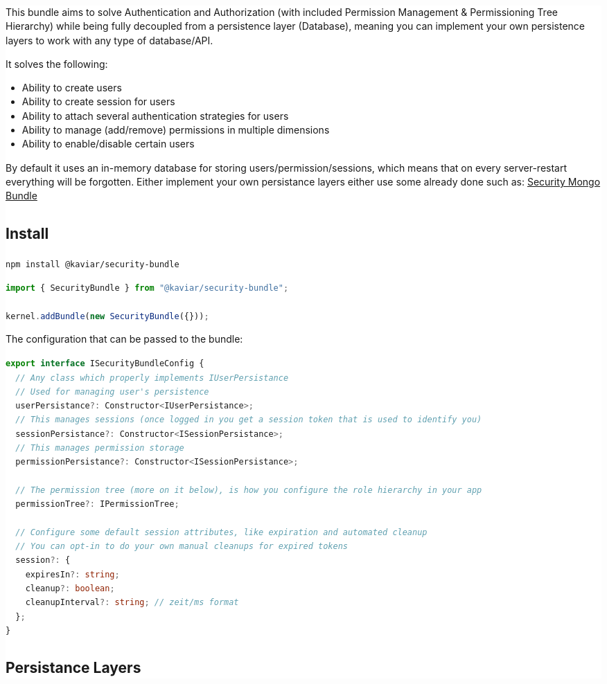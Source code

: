 This bundle aims to solve Authentication and Authorization (with included Permission Management & Permissioning Tree Hierarchy) while being fully decoupled from a persistence layer (Database), meaning you can implement your own persistence layers to work with any type of database/API.

It solves the following:

- Ability to create users
- Ability to create session for users
- Ability to attach several authentication strategies for users
- Ability to manage (add/remove) permissions in multiple dimensions
- Ability to enable/disable certain users

By default it uses an in-memory database for storing users/permission/sessions, which means that on every server-restart everything will be forgotten. Either implement your own persistance layers either use some already done such as: [Security Mongo Bundle](https://github.com/kaviarjs/security-mongo-bundle)

## Install

```bash
npm install @kaviar/security-bundle
```

```typescript
import { SecurityBundle } from "@kaviar/security-bundle";

kernel.addBundle(new SecurityBundle({}));
```

The configuration that can be passed to the bundle:

```typescript
export interface ISecurityBundleConfig {
  // Any class which properly implements IUserPersistance
  // Used for managing user's persistence
  userPersistance?: Constructor<IUserPersistance>;
  // This manages sessions (once logged in you get a session token that is used to identify you)
  sessionPersistance?: Constructor<ISessionPersistance>;
  // This manages permission storage
  permissionPersistance?: Constructor<ISessionPersistance>;

  // The permission tree (more on it below), is how you configure the role hierarchy in your app
  permissionTree?: IPermissionTree;

  // Configure some default session attributes, like expiration and automated cleanup
  // You can opt-in to do your own manual cleanups for expired tokens
  session?: {
    expiresIn?: string;
    cleanup?: boolean;
    cleanupInterval?: string; // zeit/ms format
  };
}
```

## Persistance Layers
